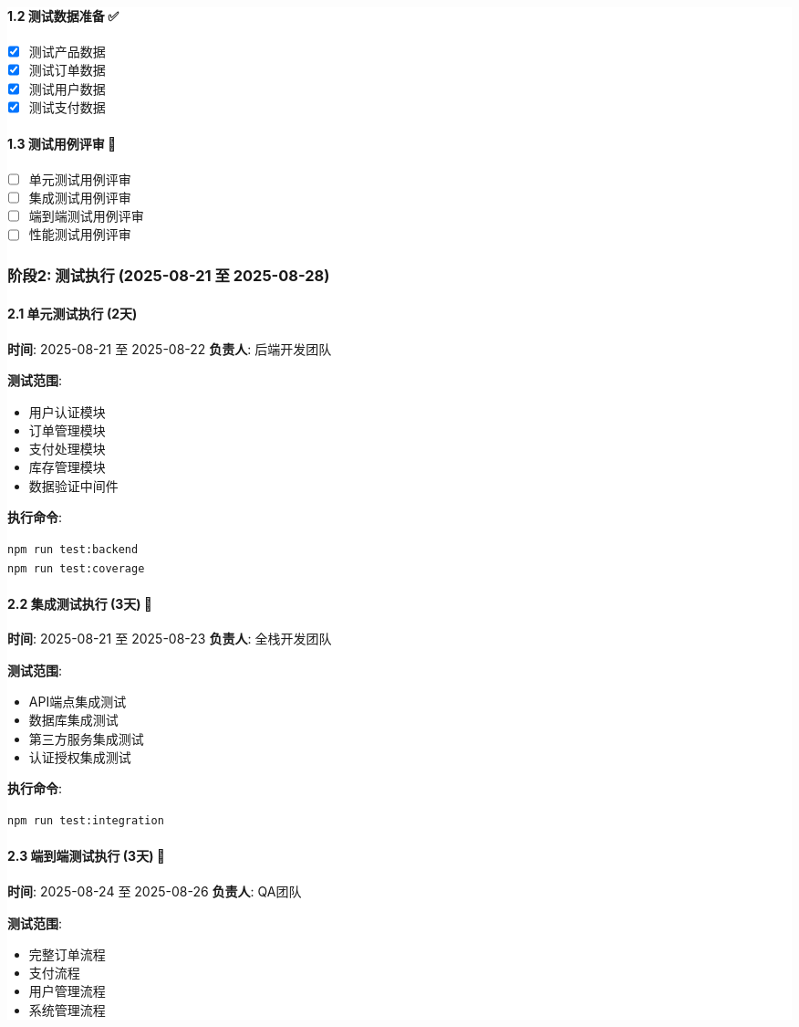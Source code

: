 #### 1.2 测试数据准备 ✅
- [x] 测试产品数据
- [x] 测试订单数据
- [x] 测试用户数据
- [x] 测试支付数据

#### 1.3 测试用例评审 🔄
- [ ] 单元测试用例评审
- [ ] 集成测试用例评审
- [ ] 端到端测试用例评审
- [ ] 性能测试用例评审

### 阶段2: 测试执行 (2025-08-21 至 2025-08-28)

#### 2.1 单元测试执行 (2天)
**时间**: 2025-08-21 至 2025-08-22
**负责人**: 后端开发团队

**测试范围**:
- 用户认证模块
- 订单管理模块
- 支付处理模块
- 库存管理模块
- 数据验证中间件

**执行命令**:
```bash
npm run test:backend
npm run test:coverage
```

#### 2.2 集成测试执行 (3天) 🚨
**时间**: 2025-08-21 至 2025-08-23
**负责人**: 全栈开发团队

**测试范围**:
- API端点集成测试
- 数据库集成测试
- 第三方服务集成测试
- 认证授权集成测试

**执行命令**:
```bash
npm run test:integration
```

#### 2.3 端到端测试执行 (3天) 🚨
**时间**: 2025-08-24 至 2025-08-26
**负责人**: QA团队

**测试范围**:
- 完整订单流程
- 支付流程
- 用户管理流程
- 系统管理流程
